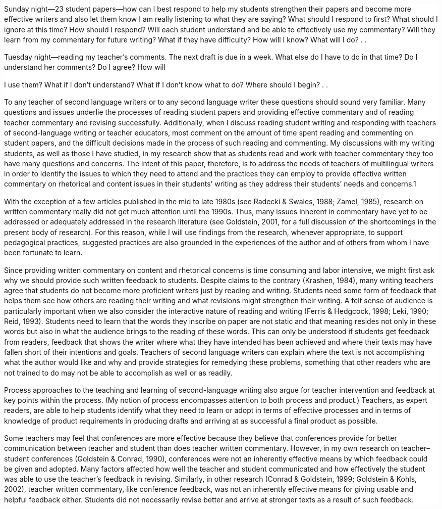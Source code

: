 Sunday night—23 student papers—how can I best respond to help my students strengthen their papers and become more effective writers and also let them know I am really listening to what they are saying? What should I respond to first? What should I ignore at this time? How should I respond? Will each student understand and be able to effectively use my commentary? Will they learn from my commentary for future writing? What if they have difficulty? How will I know? What will I do? . .

Tuesday night—reading my teacher’s comments. The next draft is due in a week. What else do I have to do in that time? Do I understand her comments? Do I agree? How will

I use them? What if I don’t understand? What if I don’t know what to do? Where should I begin? . .

To any teacher of second language writers or to any second language writer these questions should sound very familiar. Many questions and issues underlie the processes of reading student papers and providing effective commentary and of reading teacher commentary and revising successfully. Additionally, when I discuss reading student writing and responding with teachers of second-language writing or teacher educators, most comment on the amount of time spent reading and commenting on student papers, and the difficult decisions made in the process of such reading and commenting. My discussions with my writing students, as well as those I have studied, in my research show that as students read and work with teacher commentary they too have many questions and concerns. The intent of this paper, therefore, is to address the needs of teachers of multilingual writers in order to identify the issues to which they need to attend and the practices they can employ to provide effective written commentary on rhetorical and content issues in their students’ writing as they address their students’ needs and concerns.1

With the exception of a few articles published in the mid to late 1980s (see Radecki & Swales, 1988; Zamel, 1985), research on written commentary really did not get much attention until the 1990s. Thus, many issues inherent in commentary have yet to be addressed or adequately addressed in the research literature (see Goldstein, 2001, for a full discussion of the shortcomings in the present body of research). For this reason, while I will use findings from the research, whenever appropriate, to support pedagogical practices, suggested practices are also grounded in the experiences of the author and of others from whom I have been fortunate to learn.

Since providing written commentary on content and rhetorical concerns is time consuming and labor intensive, we might first ask why we should provide such written feedback to students. Despite claims to the contrary (Krashen, 1984), many writing teachers agree that students do not become more proficient writers just by reading and writing. Students need some form of feedback that helps them see how others are reading their writing and what revisions might strengthen their writing. A felt sense of audience is particularly important when we also consider the interactive nature of reading and writing (Ferris & Hedgcock, 1998; Leki, 1990; Reid, 1993). Students need to learn that the words they inscribe on paper are not static and that meaning resides not only in these words but also in what the audience brings to the reading of these words. This can only be understood if students get feedback from readers, feedback that shows the writer where what they have intended has been achieved and where their texts may have fallen short of their intentions and goals. Teachers of second language writers can explain where the text is not accomplishing what the author would like and why and provide strategies for remedying these problems, something that other readers who are not trained to do may not be able to accomplish as well or as readily.

Process approaches to the teaching and learning of second-language writing also argue for teacher intervention and feedback at key points within the process. (My notion of process encompasses attention to both process and product.) Teachers, as expert readers, are able to help students identify what they need to learn or adopt in terms of effective processes and in terms of knowledge of product requirements in producing drafts and arriving at as successful a final product as possible.

Some teachers may feel that conferences are more effective because they believe that conferences provide for better communication between teacher and student than does teacher written commentary. However, in my own research on teacher–student conferences (Goldstein & Conrad, 1990), conferences were not an inherently effective means by which feedback could be given and adopted. Many factors affected how well the teacher and student communicated and how effectively the student was able to use the teacher’s feedback in revising. Similarly, in other research (Conrad & Goldstein, 1999; Goldstein & Kohls, 2002), teacher written commentary, like conference feedback, was not an inherently effective means for giving usable and helpful feedback either. Students did not necessarily revise better and arrive at stronger texts as a result of such feedback.
